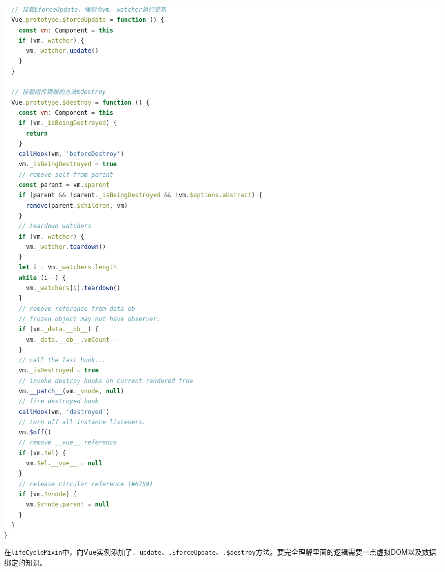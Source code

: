 ```JavaScript
  // 挂载$forceUpdate，强制令vm._watcher执行更新
  Vue.prototype.$forceUpdate = function () {
    const vm: Component = this
    if (vm._watcher) {
      vm._watcher.update()
    }
  }
  
  // 挂载组件销毁的方法$destroy
  Vue.prototype.$destroy = function () {
    const vm: Component = this
    if (vm._isBeingDestroyed) {
      return
    }
    callHook(vm, 'beforeDestroy')
    vm._isBeingDestroyed = true
    // remove self from parent
    const parent = vm.$parent
    if (parent && !parent._isBeingDestroyed && !vm.$options.abstract) {
      remove(parent.$children, vm)
    }
    // teardown watchers
    if (vm._watcher) {
      vm._watcher.teardown()
    }
    let i = vm._watchers.length
    while (i--) {
      vm._watchers[i].teardown()
    }
    // remove reference from data ob
    // frozen object may not have observer.
    if (vm._data.__ob__) {
      vm._data.__ob__.vmCount--
    }
    // call the last hook...
    vm._isDestroyed = true
    // invoke destroy hooks on current rendered tree
    vm.__patch__(vm._vnode, null)
    // fire destroyed hook
    callHook(vm, 'destroyed')
    // turn off all instance listeners.
    vm.$off()
    // remove __vue__ reference
    if (vm.$el) {
      vm.$el.__vue__ = null
    }
    // release circular reference (#6759)
    if (vm.$vnode) {
      vm.$vnode.parent = null
    }
  }
}
```

在`lifeCycleMixin`中，向Vue实例添加了`._update`、`.$forceUpdate`、`.$destroy`方法。要完全理解里面的逻辑需要一点虚拟DOM以及数据绑定的知识。